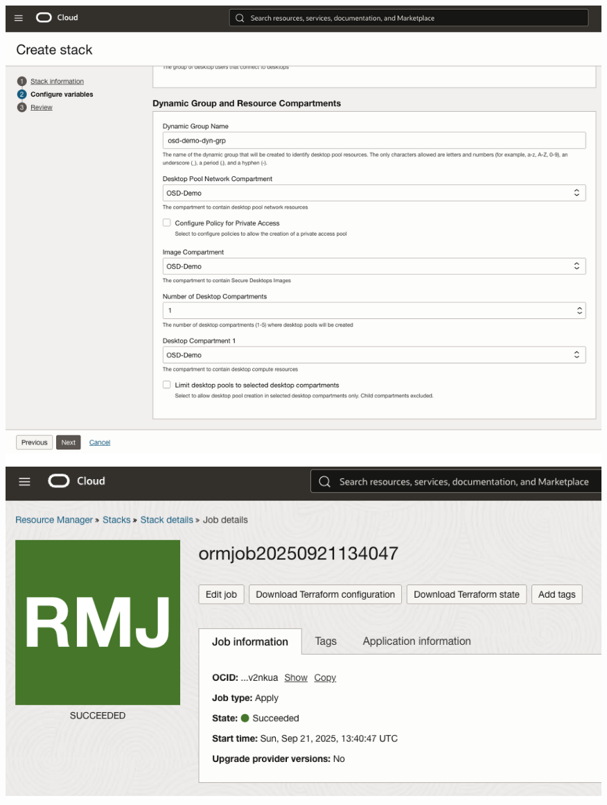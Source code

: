![OSD Architecture](./images/5.png "OCI Secure Desktops Architecture Diagram") 

![OSD Architecture](./images/6.png "OCI Secure Desktops Architecture Diagram")
